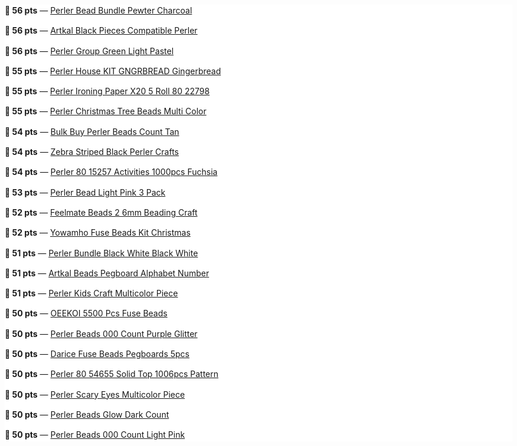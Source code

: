 **🚫 56 pts** — [Perler Bead Bundle Pewter Charcoal](/products/perler-bead-bundle-pewter-charcoal-B07SMRTR4S/)

**🚫 56 pts** — [Artkal Black Pieces Compatible Perler](/products/artkal-black-pieces-compatible-perler-B0DYNL72VM/)

**🚫 56 pts** — [Perler Group Green Light Pastel](/products/perler-group-green-light-pastel-B01IA7VZ6C/)

**🚫 55 pts** — [Perler House KIT GNGRBREAD Gingerbread](/products/perler-house-kit-gngrbread-gingerbread-B09L1Q7LNQ/)

**🚫 55 pts** — [Perler Ironing Paper X20 5 Roll 80 22798](/products/perler-ironing-paper-x20-5-roll-80-22798-B07BLKHM83/)

**🚫 55 pts** — [Perler Christmas Tree Beads Multi Color](/products/perler-christmas-tree-beads-multi-color-B08LL9K7FM/)

**🚫 54 pts** — [Bulk Buy Perler Beads Count Tan](/products/bulk-buy-perler-beads-count-tan-B01066VN6C/)

**🚫 54 pts** — [Zebra Striped Black Perler Crafts](/products/zebra-striped-black-perler-crafts-B00B1O03TW/)

**🚫 54 pts** — [Perler 80 15257 Activities 1000pcs Fuchsia](/products/perler-80-15257-activities-1000pcs-fuchsia-B094VMZK61/)

**🚫 53 pts** — [Perler Bead Light Pink 3 Pack](/products/perler-bead-light-pink-3-pack-B075N32688/)

**🚫 52 pts** — [Feelmate Beads 2 6mm Beading Craft](/products/feelmate-beads-2-6mm-beading-craft-B0C778RV4B/)

**🚫 52 pts** — [Yowamho Fuse Beads Kit Christmas](/products/yowamho-fuse-beads-kit-christmas-B0D4C8BRPF/)

**🚫 51 pts** — [Perler Bundle Black White Black White](/products/perler-bundle-black-white-black-white-B09HCGM62Q/)

**🚫 51 pts** — [Artkal Beads Pegboard Alphabet Number](/products/artkal-beads-pegboard-alphabet-number-B0DXPMCRJK/)

**🚫 51 pts** — [Perler Kids Craft Multicolor Piece](/products/perler-kids-craft-multicolor-piece-B0C45FSN31/)

**🚫 50 pts** — [OEEKOI 5500 Pcs Fuse Beads](/products/oeekoi-5500-pcs-fuse-beads-B0CQY4G5KW/)

**🚫 50 pts** — [Perler Beads 000 Count Purple Glitter](/products/perler-beads-000-count-purple-glitter-B000I0RPWS/)

**🚫 50 pts** — [Darice Fuse Beads Pegboards 5pcs](/products/darice-fuse-beads-pegboards-5pcs-B0DK3XWB1B/)

**🚫 50 pts** — [Perler 80 54655 Solid Top 1006pcs Pattern](/products/perler-80-54655-solid-top-1006pcs-pattern-B0887HLJJF/)

**🚫 50 pts** — [Perler Scary Eyes Multicolor Piece](/products/perler-scary-eyes-multicolor-piece-B0C4563QWH/)

**🚫 50 pts** — [Perler Beads Glow Dark Count](/products/perler-beads-glow-dark-count-B0019KHETK/)

**🚫 50 pts** — [Perler Beads 000 Count Light Pink](/products/perler-beads-000-count-light-pink-B000I0RQ22/)
